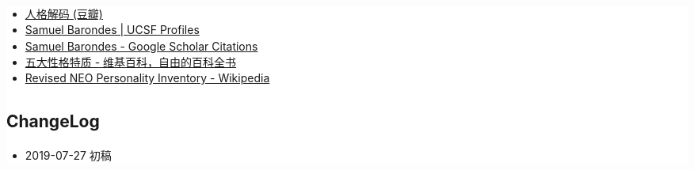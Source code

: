 - [人格解码 (豆瓣)](https://book.douban.com/subject/21294724/)
- [Samuel Barondes | UCSF Profiles](https://profiles.ucsf.edu/samuel.barondes)
- [Samuel Barondes - Google Scholar Citations](https://scholar.google.com/citations?user=TxkXPZ4AAAAJ&hl=en)
- [五大性格特质 - 维基百科，自由的百科全书](https://zh.wikipedia.org/wiki/%E4%BA%94%E5%A4%A7%E6%80%A7%E6%A0%BC%E7%89%B9%E8%B4%A8)
- [Revised NEO Personality Inventory - Wikipedia](https://en.wikipedia.org/wiki/Revised_NEO_Personality_Inventory?oldformat=true)

## ChangeLog

- 2019-07-27 初稿